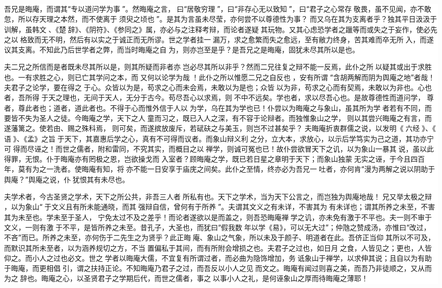  吾兄是晦庵，而谓其“专以道问学为事 ”。然晦庵之言，
曰“居敬穷理 ”，曰“非存心无以致知 ”，曰“君子之心常存
敬畏，虽不见闻，亦不敢忽，所以存天理之本然，而不使离于
须臾之顷也 ”。是其为言虽未尽莹，亦何尝不以尊德性为事？
而又乌在其为支离者乎？独其平日汲汲于训解，虽韩文 、《楚
辞》、《阴符》、《参同之》属，亦必与之注释考辩，而论者遂疑
其玩物。又其心虑恐学者之躐等而或失之于妄作，使必先之以
格致而无不明，然后有以实之于诚正而无所谬。世之学者挂一
漏万，求之愈繁而失之愈远，至有敝力终身，苦其难而卒无所
入，而遂议其支离。不知此乃后世学者之弊，而当时晦庵之自
为，则亦岂至是乎？是吾兄之是晦庵，固犹未尽其所以是也。
 
 夫二兄之所信而是者既未尽其所以是，则其所疑而非者亦
岂必尽其所以非乎？然而二兄往复之辩不能一反焉，此仆之所
以疑其或出于求胜也。一有求胜之心，则已亡其学问之本，而
又何以论学为哉 ！此仆之所以惟愿二兄之自反也 ，安有所谓
“含胡两解而阴为舆庵之地”者哉！夫君子之论学，要在得之
于心。众皆以为是，苟求之心而未会焉，未敢以为是也；众皆
以为非，苟求之心而有契焉，未敢以为非也。心也者，吾所得
于天之理也，无间于天人，无分于古今。苟尽吾心以求焉，则
不中不远矣。学也者，求以尽吾心也。是故尊德性而道问学，
尊者，尊此者也；道者，道此者也。不得于心而惟外信于人以
为学，乌在其为学也已！仆尝以为晦庵之与象山，虽其所为学
者若有不同，而要皆不失为圣人之徒。今晦庵之学，天下之人
童而习之，既已入人之深，有不容于论辩者。而独惟象山之学，
则以其尝兴晦庵之有言，而遂藩篱之。使若由、赐之殊科焉，
则可矣，而遂摈放废斥，若碔砆之与美玉，则岂不过甚矣乎？
夫晦庵折衷群儒之说，以发明《 六经 》、《 语 》、《孟》之旨
于天下，其嘉惠后学之心，真有不可得而议者。而象山辩义利
之分，立大本，求放心，以示后学笃实为己之道，其功亦宁可
得而尽诬之！而世之儒者，附和雷同，不究其实，而概目之以
禅学，则诚可冤也已！故仆尝欲冒天下之讥，以为象山一暴其
说，虽以此得罪，无恨。仆于晦庵亦有罔极之恩，岂欲操戈而
入室者？顾晦庵之学，既已若日星之章明于天下；而象山独蒙
无实之诬，于今且四百年，莫有为之一洗者。使晦庵有知，将
亦不能一日安享于庙庑之间矣。此仆之至情，终亦必为吾兄一
吐者，亦何肯“漫为两解之说以阴助于舆庵？”舆庵之说，仆
犹恨其有未尽也。
 
 夫学术者，今古圣贤之学术，天下之所公共，非吾三人者
所私有也。天下之学术，当为天下公言之，而岂独为舆庵地哉！
兄又举太极之辩 ，以为象山“ 于文义且有所未能通晓，而其
强辩自信，曾何有于所养 ”。夫谓其文义之有未详，不害其为
有未详也；谓其所养之未至，不害其为未至也。学未至于圣人，
宁免太过不及之差乎！而论者遂欲以是而盖之，则吾恐晦庵禅
学之讥，亦未免有激于不平也。夫一则不审于文义，一则有激
于不平，是皆所养之未至。昔孔子，大圣也，而犹曰“假我数
年以学《易》，可以无大过”；仲虺之赞成汤，亦惟曰“改过，
不吝”而已。所养之未至，亦何伤于二先生之为贤乎？此正晦
庵、象山之气象，所以未及于颜子、明道者在此。吾侪正当仰
其所以不可及，而默识其所未至者，以为涵养规切之方，不当
置偏私于其间，而有所附会增损之也。夫君子之过也，如日月
之食，人皆见之；更也，人皆仰之。而小人之过也必文。世之
学者以晦庵大儒，不宜复有所谓过者，而必曲为隐饰增加，务
诋象山于禅学，以求伸其说；且自以为有助于晦庵，而更相倡
引，谓之扶持正论。不知晦庵乃君子之过，而吾反以小人之见
而文之。晦庵有闻过则喜之美，而吾乃非徒顺之，又从而为之
辞也。晦庵之心，以圣贤君子之学期后代，而世之儒者，事之
以事小人之礼，是何诬象山之厚而待晦庵之薄耶！
 